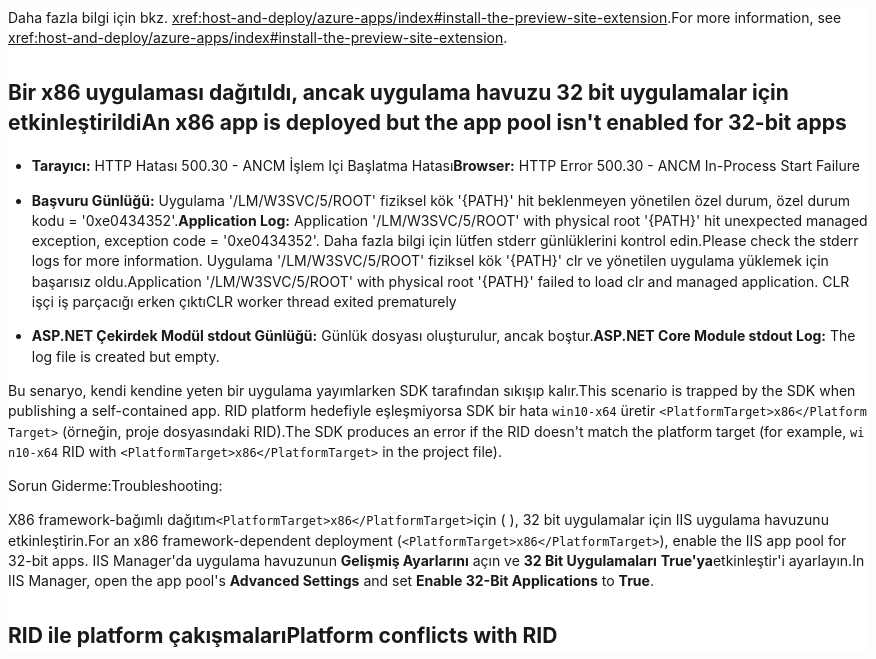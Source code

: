 <span data-ttu-id="bf3c7-375">Daha fazla bilgi için bkz. <xref:host-and-deploy/azure-apps/index#install-the-preview-site-extension>.</span><span class="sxs-lookup"><span data-stu-id="bf3c7-375">For more information, see <xref:host-and-deploy/azure-apps/index#install-the-preview-site-extension>.</span></span>

## <a name="an-x86-app-is-deployed-but-the-app-pool-isnt-enabled-for-32-bit-apps"></a><span data-ttu-id="bf3c7-376">Bir x86 uygulaması dağıtıldı, ancak uygulama havuzu 32 bit uygulamalar için etkinleştirildi</span><span class="sxs-lookup"><span data-stu-id="bf3c7-376">An x86 app is deployed but the app pool isn't enabled for 32-bit apps</span></span>

* <span data-ttu-id="bf3c7-377">**Tarayıcı:** HTTP Hatası 500.30 - ANCM İşlem Içi Başlatma Hatası</span><span class="sxs-lookup"><span data-stu-id="bf3c7-377">**Browser:** HTTP Error 500.30 - ANCM In-Process Start Failure</span></span>

* <span data-ttu-id="bf3c7-378">**Başvuru Günlüğü:** Uygulama '/LM/W3SVC/5/ROOT' fiziksel kök '{PATH}' hit beklenmeyen yönetilen özel durum, özel durum kodu = '0xe0434352'.</span><span class="sxs-lookup"><span data-stu-id="bf3c7-378">**Application Log:** Application '/LM/W3SVC/5/ROOT' with physical root '{PATH}' hit unexpected managed exception, exception code = '0xe0434352'.</span></span> <span data-ttu-id="bf3c7-379">Daha fazla bilgi için lütfen stderr günlüklerini kontrol edin.</span><span class="sxs-lookup"><span data-stu-id="bf3c7-379">Please check the stderr logs for more information.</span></span> <span data-ttu-id="bf3c7-380">Uygulama '/LM/W3SVC/5/ROOT' fiziksel kök '{PATH}' clr ve yönetilen uygulama yüklemek için başarısız oldu.</span><span class="sxs-lookup"><span data-stu-id="bf3c7-380">Application '/LM/W3SVC/5/ROOT' with physical root '{PATH}' failed to load clr and managed application.</span></span> <span data-ttu-id="bf3c7-381">CLR işçi iş parçacığı erken çıktı</span><span class="sxs-lookup"><span data-stu-id="bf3c7-381">CLR worker thread exited prematurely</span></span>

* <span data-ttu-id="bf3c7-382">**ASP.NET Çekirdek Modül stdout Günlüğü:** Günlük dosyası oluşturulur, ancak boştur.</span><span class="sxs-lookup"><span data-stu-id="bf3c7-382">**ASP.NET Core Module stdout Log:** The log file is created but empty.</span></span>

<span data-ttu-id="bf3c7-383">Bu senaryo, kendi kendine yeten bir uygulama yayımlarken SDK tarafından sıkışıp kalır.</span><span class="sxs-lookup"><span data-stu-id="bf3c7-383">This scenario is trapped by the SDK when publishing a self-contained app.</span></span> <span data-ttu-id="bf3c7-384">RID platform hedefiyle eşleşmiyorsa SDK bir hata `win10-x64` üretir `<PlatformTarget>x86</PlatformTarget>` (örneğin, proje dosyasındaki RID).</span><span class="sxs-lookup"><span data-stu-id="bf3c7-384">The SDK produces an error if the RID doesn't match the platform target (for example, `win10-x64` RID with `<PlatformTarget>x86</PlatformTarget>` in the project file).</span></span>

<span data-ttu-id="bf3c7-385">Sorun Giderme:</span><span class="sxs-lookup"><span data-stu-id="bf3c7-385">Troubleshooting:</span></span>

<span data-ttu-id="bf3c7-386">X86 framework-bağımlı dağıtım`<PlatformTarget>x86</PlatformTarget>`için ( ), 32 bit uygulamalar için IIS uygulama havuzunu etkinleştirin.</span><span class="sxs-lookup"><span data-stu-id="bf3c7-386">For an x86 framework-dependent deployment (`<PlatformTarget>x86</PlatformTarget>`), enable the IIS app pool for 32-bit apps.</span></span> <span data-ttu-id="bf3c7-387">IIS Manager'da uygulama havuzunun **Gelişmiş Ayarlarını** açın ve **32 Bit Uygulamaları** **True'ya**etkinleştir'i ayarlayın.</span><span class="sxs-lookup"><span data-stu-id="bf3c7-387">In IIS Manager, open the app pool's **Advanced Settings** and set **Enable 32-Bit Applications** to **True**.</span></span>

## <a name="platform-conflicts-with-rid"></a><span data-ttu-id="bf3c7-388">RID ile platform çakışmaları</span><span class="sxs-lookup"><span data-stu-id="bf3c7-388">Platform conflicts with RID</span></span>
